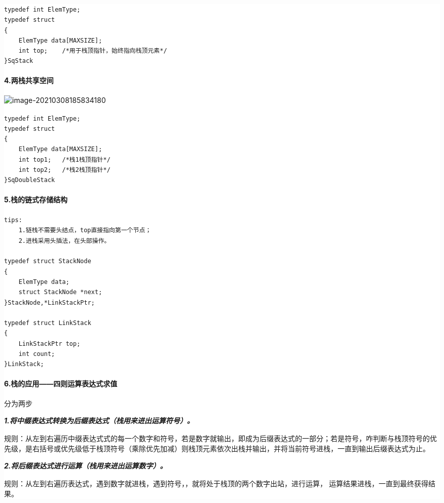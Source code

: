 ```
typedef int ElemType;
typedef struct 
{
	ElemType data[MAXSIZE];
	int top;	/*用于栈顶指针，始终指向栈顶元素*/
}SqStack
```

#### 4.两栈共享空间

![image-20210308185834180](C:\Users\Lenovo\AppData\Roaming\Typora\typora-user-images\image-20210308185834180.png)

````
typedef int ElemType;
typedef struct 
{
	ElemType data[MAXSIZE];
	int top1;	/*栈1栈顶指针*/
	int top2;	/*栈2栈顶指针*/
}SqDoubleStack
````

#### 5.栈的链式存储结构

```
tips:
	1.链栈不需要头结点，top直接指向第一个节点；
	2.进栈采用头插法，在头部操作。
	
typedef struct StackNode
{
	ElemType data;
	struct StackNode *next;
}StackNode,*LinkStackPtr;

typedef struct LinkStack
{
	LinkStackPtr top;
	int count;
}LinkStack;
```

#### 6.栈的应用——四则运算表达式求值

分为两步

***1.将中缀表达式转换为后缀表达式（栈用来进出运算符号）。***

​	规则：从左到右遍历中缀表达式式的每一个数字和符号，若是数字就输出，即成为后缀表达式的一部分；若是符号，咋判断与栈顶符号的优先级，是右括号或优先级低于栈顶符号（乘除优先加减）则栈顶元素依次出栈并输出，并将当前符号进栈，一直到输出后缀表达式为止。

***2.将后缀表达式进行运算（栈用来进出运算数字）。***

​    规则：从左到右遍历表达式，遇到数字就进栈，遇到符号，，就将处于栈顶的两个数字出站，进行运算，      运算结果进栈，一直到最终获得结果。
